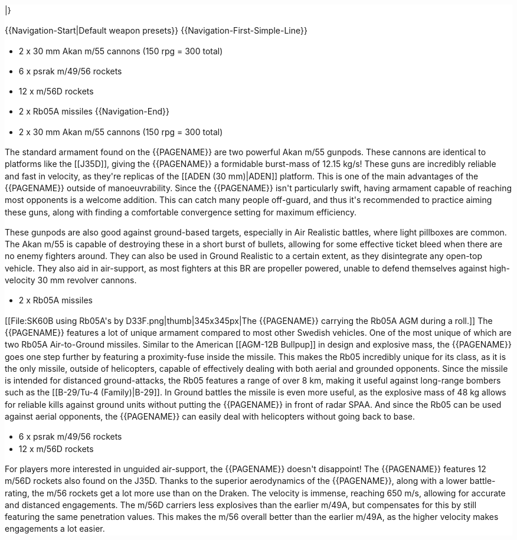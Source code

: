 |}

{{Navigation-Start|Default weapon presets}}
{{Navigation-First-Simple-Line}}

* 2 x 30 mm Akan m/55 cannons (150 rpg = 300 total)
* 6 x psrak m/49/56 rockets
* 12 x m/56D rockets
* 2 x Rb05A missiles
{{Navigation-End}}

* 2 x 30 mm Akan m/55 cannons (150 rpg = 300 total)

The standard armament found on the {{PAGENAME}} are two powerful Akan m/55 gunpods. These cannons are identical to platforms like the [[J35D]], giving the {{PAGENAME}} a formidable burst-mass of 12.15 kg/s! These guns are incredibly reliable and fast in velocity, as they're replicas of the [[ADEN (30 mm)|ADEN]] platform. This is one of the main advantages of the {{PAGENAME}} outside of manoeuvrability. Since the {{PAGENAME}} isn't particularly swift, having armament capable of reaching most opponents is a welcome addition. This can catch many people off-guard, and thus it's recommended to practice aiming these guns, along with finding a comfortable convergence setting for maximum efficiency.

These gunpods are also good against ground-based targets, especially in Air Realistic battles, where light pillboxes are common. The Akan m/55 is capable of destroying these in a short burst of bullets, allowing for some effective ticket bleed when there are no enemy fighters around. They can also be used in Ground Realistic to a certain extent, as they disintegrate any open-top vehicle. They also aid in air-support, as most fighters at this BR are propeller powered, unable to defend themselves against high-velocity 30 mm revolver cannons.

* 2 x Rb05A missiles

[[File:SK60B using Rb05A's by D33F.png|thumb|345x345px|The {{PAGENAME}} carrying the Rb05A AGM during a roll.]]
The {{PAGENAME}} features a lot of unique armament compared to most other Swedish vehicles. One of the most unique of which are two Rb05A Air-to-Ground missiles. Similar to the American [[AGM-12B Bullpup]] in design and explosive mass, the {{PAGENAME}} goes one step further by featuring a proximity-fuse inside the missile. This makes the Rb05 incredibly unique for its class, as it is the only missile, outside of helicopters, capable of effectively dealing with both aerial and grounded opponents. Since the missile is intended for distanced ground-attacks, the Rb05 features a range of over 8 km, making it useful against long-range bombers such as the [[B-29/Tu-4 (Family)|B-29]]. In Ground battles the missile is even more useful, as the explosive mass of 48 kg allows for reliable kills against ground units without putting the {{PAGENAME}} in front of radar SPAA. And since the Rb05 can be used against aerial opponents, the {{PAGENAME}} can easily deal with helicopters without going back to base.

* 6 x psrak m/49/56 rockets
* 12 x m/56D rockets

For players more interested in unguided air-support, the {{PAGENAME}} doesn't disappoint! The {{PAGENAME}} features 12 m/56D rockets also found on the J35D. Thanks to the superior aerodynamics of the {{PAGENAME}}, along with a lower battle-rating, the m/56 rockets get a lot more use than on the Draken. The velocity is immense, reaching 650 m/s, allowing for accurate and distanced engagements. The m/56D carriers less explosives than the earlier m/49A, but compensates for this by still featuring the same penetration values. This makes the m/56 overall better than the earlier m/49A, as the higher velocity makes engagements a lot easier.

